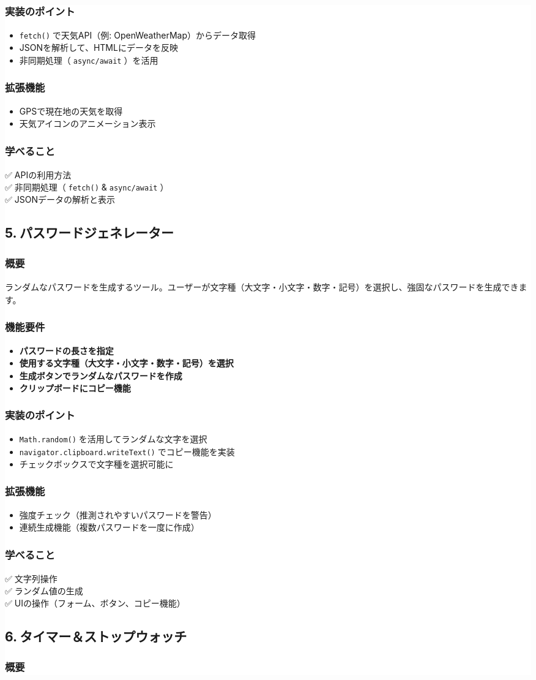 ### 実装のポイント

- `fetch()` で天気API（例: OpenWeatherMap）からデータ取得
- JSONを解析して、HTMLにデータを反映
- 非同期処理（ `async/await` ）を活用

### 拡張機能

- GPSで現在地の天気を取得
- 天気アイコンのアニメーション表示

### 学べること

✅ APIの利用方法  
✅ 非同期処理（ `fetch()` & `async/await` ）  
✅ JSONデータの解析と表示

## 5\. パスワードジェネレーター

### 概要

ランダムなパスワードを生成するツール。ユーザーが文字種（大文字・小文字・数字・記号）を選択し、強固なパスワードを生成できます。

### 機能要件

- **パスワードの長さを指定**
- **使用する文字種（大文字・小文字・数字・記号）を選択**
- **生成ボタンでランダムなパスワードを作成**
- **クリップボードにコピー機能**

### 実装のポイント

- `Math.random()` を活用してランダムな文字を選択
- `navigator.clipboard.writeText()` でコピー機能を実装
- チェックボックスで文字種を選択可能に

### 拡張機能

- 強度チェック（推測されやすいパスワードを警告）
- 連続生成機能（複数パスワードを一度に作成）

### 学べること

✅ 文字列操作  
✅ ランダム値の生成  
✅ UIの操作（フォーム、ボタン、コピー機能）

## 6\. タイマー＆ストップウォッチ

### 概要
